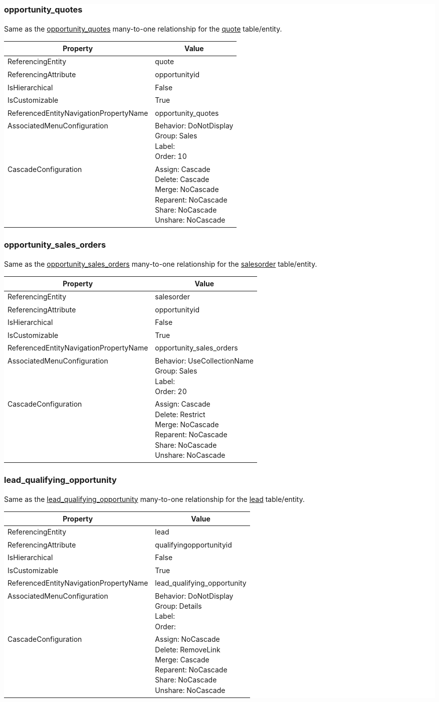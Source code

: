 
### <a name="BKMK_opportunity_quotes"></a> opportunity_quotes

Same as the [opportunity_quotes](quote.md#BKMK_opportunity_quotes) many-to-one relationship for the [quote](quote.md) table/entity.

|Property|Value|
|--------|-----|
|ReferencingEntity|quote|
|ReferencingAttribute|opportunityid|
|IsHierarchical|False|
|IsCustomizable|True|
|ReferencedEntityNavigationPropertyName|opportunity_quotes|
|AssociatedMenuConfiguration|Behavior: DoNotDisplay<br />Group: Sales<br />Label: <br />Order: 10|
|CascadeConfiguration|Assign: Cascade<br />Delete: Cascade<br />Merge: NoCascade<br />Reparent: NoCascade<br />Share: NoCascade<br />Unshare: NoCascade|


### <a name="BKMK_opportunity_sales_orders"></a> opportunity_sales_orders

Same as the [opportunity_sales_orders](salesorder.md#BKMK_opportunity_sales_orders) many-to-one relationship for the [salesorder](salesorder.md) table/entity.

|Property|Value|
|--------|-----|
|ReferencingEntity|salesorder|
|ReferencingAttribute|opportunityid|
|IsHierarchical|False|
|IsCustomizable|True|
|ReferencedEntityNavigationPropertyName|opportunity_sales_orders|
|AssociatedMenuConfiguration|Behavior: UseCollectionName<br />Group: Sales<br />Label: <br />Order: 20|
|CascadeConfiguration|Assign: Cascade<br />Delete: Restrict<br />Merge: NoCascade<br />Reparent: NoCascade<br />Share: NoCascade<br />Unshare: NoCascade|


### <a name="BKMK_lead_qualifying_opportunity"></a> lead_qualifying_opportunity

Same as the [lead_qualifying_opportunity](lead.md#BKMK_lead_qualifying_opportunity) many-to-one relationship for the [lead](lead.md) table/entity.

|Property|Value|
|--------|-----|
|ReferencingEntity|lead|
|ReferencingAttribute|qualifyingopportunityid|
|IsHierarchical|False|
|IsCustomizable|True|
|ReferencedEntityNavigationPropertyName|lead_qualifying_opportunity|
|AssociatedMenuConfiguration|Behavior: DoNotDisplay<br />Group: Details<br />Label: <br />Order: |
|CascadeConfiguration|Assign: NoCascade<br />Delete: RemoveLink<br />Merge: Cascade<br />Reparent: NoCascade<br />Share: NoCascade<br />Unshare: NoCascade|

